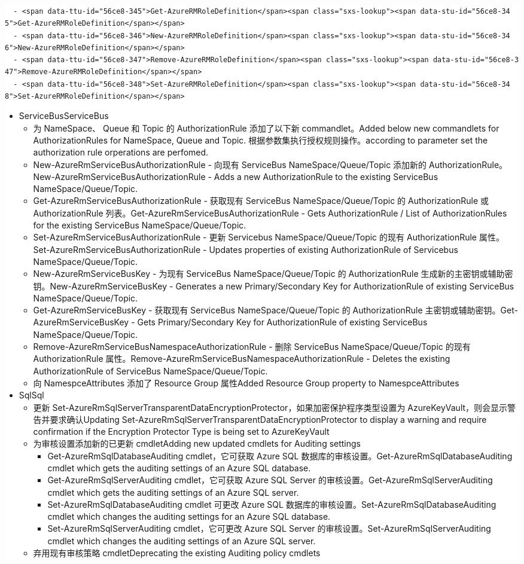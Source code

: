       - <span data-ttu-id="56ce8-345">Get-AzureRMRoleDefinition</span><span class="sxs-lookup"><span data-stu-id="56ce8-345">Get-AzureRMRoleDefinition</span></span>
      - <span data-ttu-id="56ce8-346">New-AzureRMRoleDefinition</span><span class="sxs-lookup"><span data-stu-id="56ce8-346">New-AzureRMRoleDefinition</span></span>
      - <span data-ttu-id="56ce8-347">Remove-AzureRMRoleDefinition</span><span class="sxs-lookup"><span data-stu-id="56ce8-347">Remove-AzureRMRoleDefinition</span></span>
      - <span data-ttu-id="56ce8-348">Set-AzureRMRoleDefinition</span><span class="sxs-lookup"><span data-stu-id="56ce8-348">Set-AzureRMRoleDefinition</span></span>
* <span data-ttu-id="56ce8-349">ServiceBus</span><span class="sxs-lookup"><span data-stu-id="56ce8-349">ServiceBus</span></span>
    * <span data-ttu-id="56ce8-350">为 NameSpace、 Queue 和 Topic 的 AuthorizationRule 添加了以下新 commandlet。</span><span class="sxs-lookup"><span data-stu-id="56ce8-350">Added below new commandlets for AuthorizationRules for NameSpace, Queue and Topic.</span></span> <span data-ttu-id="56ce8-351">根据参数集执行授权规则操作。</span><span class="sxs-lookup"><span data-stu-id="56ce8-351">according to parameter set the authorization rule orperations are perfomed.</span></span>
     - <span data-ttu-id="56ce8-352">New-AzureRmServiceBusAuthorizationRule - 向现有 ServiceBus NameSpace/Queue/Topic 添加新的 AuthorizationRule。</span><span class="sxs-lookup"><span data-stu-id="56ce8-352">New-AzureRmServiceBusAuthorizationRule - Adds a new AuthorizationRule to the existing ServiceBus NameSpace/Queue/Topic.</span></span>
     - <span data-ttu-id="56ce8-353">Get-AzureRmServiceBusAuthorizationRule - 获取现有 ServiceBus NameSpace/Queue/Topic 的 AuthorizationRule 或 AuthorizationRule 列表。</span><span class="sxs-lookup"><span data-stu-id="56ce8-353">Get-AzureRmServiceBusAuthorizationRule - Gets AuthorizationRule / List of AuthorizationRules for the existing ServiceBus NameSpace/Queue/Topic.</span></span>
     - <span data-ttu-id="56ce8-354">Set-AzureRmServiceBusAuthorizationRule - 更新 Servicebus NameSpace/Queue/Topic 的现有 AuthorizationRule 属性。</span><span class="sxs-lookup"><span data-stu-id="56ce8-354">Set-AzureRmServiceBusAuthorizationRule - Updates properties of existing AuthorizationRule of Servicebus NameSpace/Queue/Topic.</span></span>
     - <span data-ttu-id="56ce8-355">New-AzureRmServiceBusKey - 为现有 ServiceBus NameSpace/Queue/Topic 的 AuthorizationRule 生成新的主密钥或辅助密钥。</span><span class="sxs-lookup"><span data-stu-id="56ce8-355">New-AzureRmServiceBusKey - Generates a new Primary/Secondary Key for AuthorizationRule of existing ServiceBus NameSpace/Queue/Topic.</span></span>
     - <span data-ttu-id="56ce8-356">Get-AzureRmServiceBusKey - 获取现有 ServiceBus NameSpace/Queue/Topic 的 AuthorizationRule 主密钥或辅助密钥。</span><span class="sxs-lookup"><span data-stu-id="56ce8-356">Get-AzureRmServiceBusKey - Gets Primary/Secondary Key for AuthorizationRule of existing ServiceBus NameSpace/Queue/Topic.</span></span>
     - <span data-ttu-id="56ce8-357">Remove-AzureRmServiceBusNamespaceAuthorizationRule - 删除 ServiceBus NameSpace/Queue/Topic 的现有 AuthorizationRule 属性。</span><span class="sxs-lookup"><span data-stu-id="56ce8-357">Remove-AzureRmServiceBusNamespaceAuthorizationRule - Deletes the existing AuthorizationRule of ServiceBus NameSpace/Queue/Topic.</span></span>
    * <span data-ttu-id="56ce8-358">向 NamespceAttributes 添加了 Resource Group 属性</span><span class="sxs-lookup"><span data-stu-id="56ce8-358">Added Resource Group property to NamespceAttributes</span></span>
* <span data-ttu-id="56ce8-359">Sql</span><span class="sxs-lookup"><span data-stu-id="56ce8-359">Sql</span></span>
    * <span data-ttu-id="56ce8-360">更新 Set-AzureRmSqlServerTransparentDataEncryptionProtector，如果加密保护程序类型设置为 AzureKeyVault，则会显示警告并要求确认</span><span class="sxs-lookup"><span data-stu-id="56ce8-360">Updating Set-AzureRmSqlServerTransparentDataEncryptionProtector to display a warning and require confirmation if the Encryption Protector Type is being set to AzureKeyVault</span></span>
    * <span data-ttu-id="56ce8-361">为审核设置添加新的已更新 cmdlet</span><span class="sxs-lookup"><span data-stu-id="56ce8-361">Adding new updated cmdlets for Auditing settings</span></span>
      - <span data-ttu-id="56ce8-362">Get-AzureRmSqlDatabaseAuditing cmdlet，它可获取 Azure SQL 数据库的审核设置。</span><span class="sxs-lookup"><span data-stu-id="56ce8-362">Get-AzureRmSqlDatabaseAuditing cmdlet which gets the auditing settings of an Azure SQL database.</span></span>
      - <span data-ttu-id="56ce8-363">Get-AzureRmSqlServerAuditing cmdlet，它可获取 Azure SQL Server 的审核设置。</span><span class="sxs-lookup"><span data-stu-id="56ce8-363">Get-AzureRmSqlServerAuditing cmdlet which gets the auditing settings of an Azure SQL server.</span></span>
      - <span data-ttu-id="56ce8-364">Set-AzureRmSqlDatabaseAuditing cmdlet 可更改 Azure SQL 数据库的审核设置。</span><span class="sxs-lookup"><span data-stu-id="56ce8-364">Set-AzureRmSqlDatabaseAuditing cmdlet which changes the auditing settings for an Azure SQL database.</span></span>
      - <span data-ttu-id="56ce8-365">Set-AzureRmSqlServerAuditing cmdlet，它可更改 Azure SQL Server 的审核设置。</span><span class="sxs-lookup"><span data-stu-id="56ce8-365">Set-AzureRmSqlServerAuditing cmdlet which changes the auditing settings of an Azure SQL server.</span></span>
    * <span data-ttu-id="56ce8-366">弃用现有审核策略 cmdlet</span><span class="sxs-lookup"><span data-stu-id="56ce8-366">Deprecating the existing Auditing policy cmdlets</span></span>